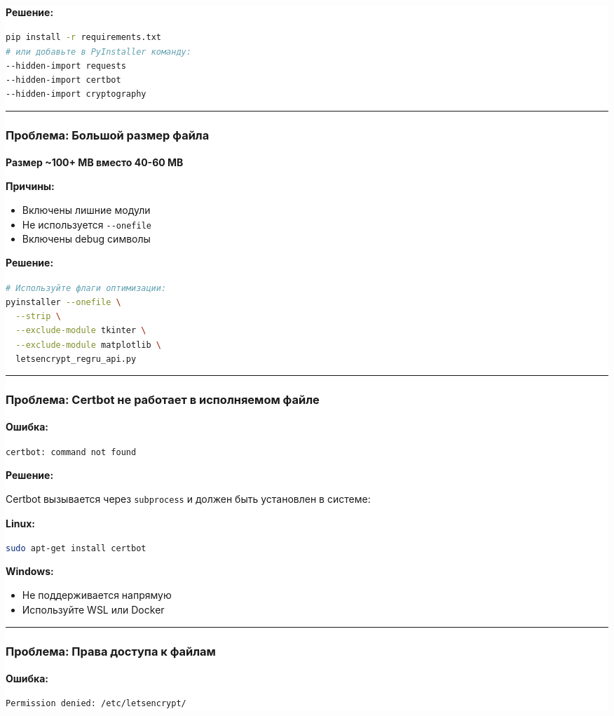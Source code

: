 **Решение:**
```bash
pip install -r requirements.txt
# или добавьте в PyInstaller команду:
--hidden-import requests
--hidden-import certbot
--hidden-import cryptography
```

---

### Проблема: Большой размер файла

**Размер ~100+ MB вместо 40-60 MB**

**Причины:**
- Включены лишние модули
- Не используется `--onefile`
- Включены debug символы

**Решение:**
```bash
# Используйте флаги оптимизации:
pyinstaller --onefile \
  --strip \
  --exclude-module tkinter \
  --exclude-module matplotlib \
  letsencrypt_regru_api.py
```

---

### Проблема: Certbot не работает в исполняемом файле

**Ошибка:**
```
certbot: command not found
```

**Решение:**

Certbot вызывается через `subprocess` и должен быть установлен в системе:

**Linux:**
```bash
sudo apt-get install certbot
```

**Windows:**
- Не поддерживается напрямую
- Используйте WSL или Docker

---

### Проблема: Права доступа к файлам

**Ошибка:**
```
Permission denied: /etc/letsencrypt/
```
